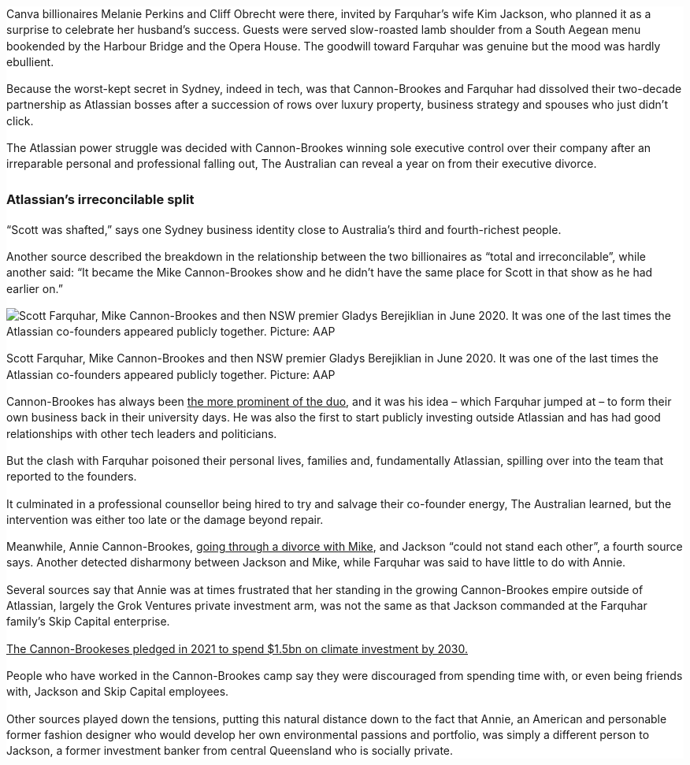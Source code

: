 Canva billionaires Melanie Perkins and Cliff Obrecht were there, invited by Farquhar’s wife Kim Jackson, who planned it as a surprise to celebrate her husband’s success. Guests were served slow-roasted lamb shoulder from a South Aegean menu bookended by the Harbour Bridge and the Opera House. The goodwill toward Farquhar was genuine but the mood was hardly ebullient.

Because the worst-kept secret in Sydney, indeed in tech, was that Cannon-Brookes and Farquhar had dissolved their two-decade partner­ship as Atlassian bosses after a succession of rows over luxury property, business strategy and spouses who just didn’t click.

The Atlassian power struggle was decided with Cannon-Brookes winning sole executive control over their company after an irreparable personal and professional falling out, The Australian can reveal a year on from their executive divorce.

### Atlassian’s irreconcilable split

“Scott was shafted,” says one Sydney business identity close to Australia’s third and fourth-richest people.

Another source described the breakdown in the relationship between the two billionaires as “total and irreconcilable”, while another said: “It became the Mike Cannon-Brookes show and he didn’t have the same place for Scott in that show as he had earlier on.”

![Scott Farquhar, Mike Cannon-Brookes and then NSW premier Gladys Berejiklian in June 2020. It was one of the last times the Atlassian co-founders appeared publicly together. Picture: AAP](https://content.api.news/v3/images/bin/0274298a45cb190e73cab1466e2fbf43)

Scott Farquhar, Mike Cannon-Brookes and then NSW premier Gladys Berejiklian in June 2020. It was one of the last times the Atlassian co-founders appeared publicly together. Picture: AAP

Cannon-Brookes has always been [the more prominent of the duo](https://www.theaustralian.com.au/business/technology/atlassian-billionaire-mike-cannonbrookes-wants-to-go-to-mars-but-theres-a-catch/news-story/f1faaf4e50259ba682aa931ae8fa6cdf), and it was his idea – which Farquhar jumped at – to form their own business back in their university days. He was also the first to start publicly investing outside Atlassian and has had good relationships with other tech leaders and politicians.

But the clash with Farquhar poisoned their personal lives, families and, fundamentally Atlassian, spilling over into the team that reported to the founders.

It culminated in a professional counsellor being hired to try and salvage their co-founder energy, The Australian learned, but the intervention was either too late or the damage beyond repair.

Meanwhile, Annie Cannon-Brookes, [going through a divorce with Mike](https://www.theaustralian.com.au/business/margin-call/atlassians-mike-cannonbrookes-suing-trusted-family-office-executive-kevin-chiu-amid-divorce/news-story/35587cae05b9a373248700f38c25d55c), and Jackson “could not stand each other”, a fourth source says. Another detected disharmony between Jackson and Mike, while Farquhar was said to have little to do with Annie.

Several sources say that Annie was at times frustrated that her standing in the growing Cannon-Brookes empire outside of Atlassian, largely the Grok Ventures private investment arm, was not the same as that Jackson commanded at the Farquhar family’s Skip Capital enterprise.

[The Cannon-Brookeses pledged in 2021 to spend $1.5bn on climate investment by 2030.](https://www.theaustralian.com.au/business/technology/copycats-welcome-atlassian-ceo-mike-cannonbrookes-15bn-climate-pledge/news-story/efadc70ca59641dec1baf523727fc74f)

People who have worked in the Cannon-Brookes camp say they were discouraged from spending time with, or even being friends with, Jackson and Skip Capital employees.

Other sources played down the tensions, putting this natural distance down to the fact that Annie, an American and personable former fashion designer who would develop her own environmental passions and portfolio, was simply a different person to Jackson, a former investment banker from central Queensland who is socially private.

